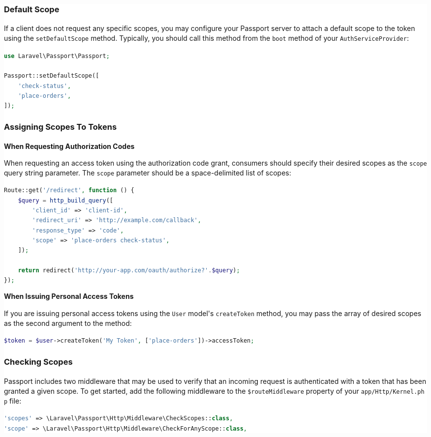 ### Default Scope

If a client does not request any specific scopes, you may configure your Passport server to attach a default scope to the token using the `setDefaultScope` method. Typically, you should call this method from the `boot` method of your `AuthServiceProvider`:

```php
use Laravel\Passport\Passport;

Passport::setDefaultScope([
    'check-status',
    'place-orders',
]);
```

### Assigning Scopes To Tokens

**When Requesting Authorization Codes**

When requesting an access token using the authorization code grant, consumers should specify their desired scopes as the `scope` query string parameter. The `scope` parameter should be a space-delimited list of scopes:

```php
Route::get('/redirect', function () {
    $query = http_build_query([
        'client_id' => 'client-id',
        'redirect_uri' => 'http://example.com/callback',
        'response_type' => 'code',
        'scope' => 'place-orders check-status',
    ]);

    return redirect('http://your-app.com/oauth/authorize?'.$query);
});
```

**When Issuing Personal Access Tokens**

If you are issuing personal access tokens using the `User` model's `createToken` method, you may pass the array of desired scopes as the second argument to the method:

```php
$token = $user->createToken('My Token', ['place-orders'])->accessToken;
```

### Checking Scopes

Passport includes two middleware that may be used to verify that an incoming request is authenticated with a token that has been granted a given scope. To get started, add the following middleware to the `$routeMiddleware` property of your `app/Http/Kernel.php` file:

```php
'scopes' => \Laravel\Passport\Http\Middleware\CheckScopes::class,
'scope' => \Laravel\Passport\Http\Middleware\CheckForAnyScope::class,
```
